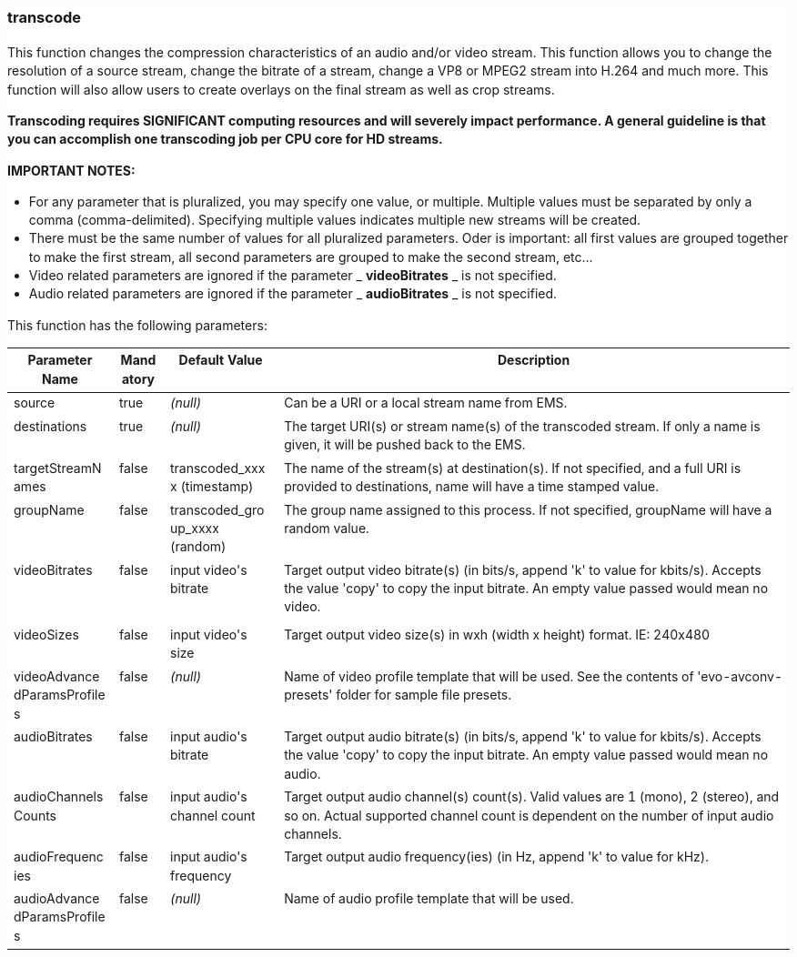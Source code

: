 ### transcode

This function changes the compression characteristics of an audio and/or video stream. This function allows you to change the resolution of a source stream, change the bitrate of a stream, change a VP8 or MPEG2 stream into H.264 and much more. This function will also allow users to create overlays on the final stream as well as crop streams.

**Transcoding requires SIGNIFICANT computing resources and will severely impact performance. A general guideline is that you can accomplish one transcoding job per CPU core for HD streams.**

**IMPORTANT NOTES:**

-	For any parameter that is pluralized, you may specify one value, or multiple. Multiple values must be separated by only a comma (comma-delimited). Specifying multiple values indicates multiple new streams will be created.
-	There must be the same number of values for all pluralized parameters. Oder is important: all first values are grouped together to make the first stream, all second parameters are grouped to make the second stream, etc…
-	Video related parameters are ignored if the parameter _ **videoBitrates** _ is not specified.
-	Audio related parameters are ignored if the parameter _ **audioBitrates** _ is not specified.

This function has the following parameters:

| **Parameter Name**          | **Mandatory** | **Default Value**                | **Description**                                                                                                                                                                                                                                              |
|-----------------------------|---------------|----------------------------------|--------------------------------------------------------------------------------------------------------------------------------------------------------------------------------------------------------------------------------------------------------------|
| source                      | true          | *(null)*                         | Can be a URI or a local stream name from EMS.                                                                                                                                                                                                                |
| destinations                | true          | *(null)*                         | The target URI(s) or stream name(s) of the transcoded stream. If only a name is given, it will be pushed back to the EMS.                                                                                                                                    |
| targetStreamNames           | false         | transcoded\_xxxx (timestamp)     | The name of the stream(s) at destination(s). If not specified, and a full URI is provided to destinations, name will have a time stamped value.                                                                                                              |
| groupName                   | false         | transcoded\_group\_xxxx (random) | The group name assigned to this process. If not specified, groupName will have a random value.                                                                                                                                                               |
| videoBitrates               | false         | input video's bitrate            | Target output video bitrate(s) (in bits/s, append 'k' to value for kbits/s). Accepts the value 'copy' to copy the input bitrate. An empty value passed would mean no video.                                                                                  |
|                             |               |                                  |                                                                                                                                                                                                                                                              |
| videoSizes                  | false         | input video's size               | Target output video size(s) in wxh (width x height) format. IE: 240x480                                                                                                                                                                                      |
| videoAdvancedParamsProfiles | false         | *(null)*                         | Name of video profile template that will be used. See the contents of 'evo-avconv-presets' folder for sample file presets.                                                                                                                                   |
| audioBitrates               | false         | input audio's bitrate            | Target output audio bitrate(s) (in bits/s, append 'k' to value for kbits/s). Accepts the value 'copy' to copy the input bitrate. An empty value passed would mean no audio.                                                                                  |
| audioChannelsCounts         | false         | input audio's channel count      | Target output audio channel(s) count(s). Valid values are 1 (mono), 2 (stereo), and so on. Actual supported channel count is dependent on the number of input audio channels.                                                                                |
| audioFrequencies            | false         | input audio's frequency          | Target output audio frequency(ies) (in Hz, append 'k' to value for kHz).                                                                                                                                                                                     |
| audioAdvancedParamsProfiles | false         | *(null)*                         | Name of audio profile template that will be used.                                                                                                                                                                                                            |